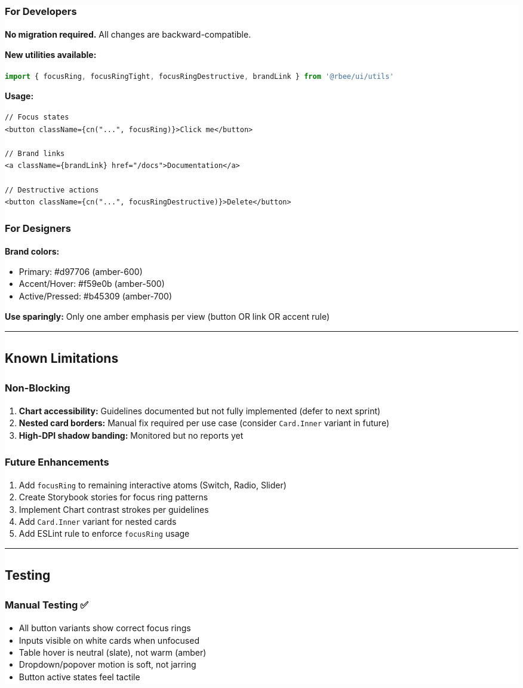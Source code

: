 ### For Developers

**No migration required.** All changes are backward-compatible.

**New utilities available:**
```typescript
import { focusRing, focusRingTight, focusRingDestructive, brandLink } from '@rbee/ui/utils'
```

**Usage:**
```tsx
// Focus states
<button className={cn("...", focusRing)}>Click me</button>

// Brand links
<a className={brandLink} href="/docs">Documentation</a>

// Destructive actions
<button className={cn("...", focusRingDestructive)}>Delete</button>
```

### For Designers

**Brand colors:**
- Primary: #d97706 (amber-600)
- Accent/Hover: #f59e0b (amber-500)
- Active/Pressed: #b45309 (amber-700)

**Use sparingly:** Only one amber emphasis per view (button OR link OR accent rule)

---

## Known Limitations

### Non-Blocking
1. **Chart accessibility:** Guidelines documented but not fully implemented (defer to next sprint)
2. **Nested card borders:** Manual fix required per use case (consider `Card.Inner` variant in future)
3. **High-DPI shadow banding:** Monitored but no reports yet

### Future Enhancements
1. Add `focusRing` to remaining interactive atoms (Switch, Radio, Slider)
2. Create Storybook stories for focus ring patterns
3. Implement Chart contrast strokes per guidelines
4. Add `Card.Inner` variant for nested cards
5. Add ESLint rule to enforce `focusRing` usage

---

## Testing

### Manual Testing ✅
- All button variants show correct focus rings
- Inputs visible on white cards when unfocused
- Table hover is neutral (slate), not warm (amber)
- Dropdown/popover motion is soft, not jarring
- Button active states feel tactile
